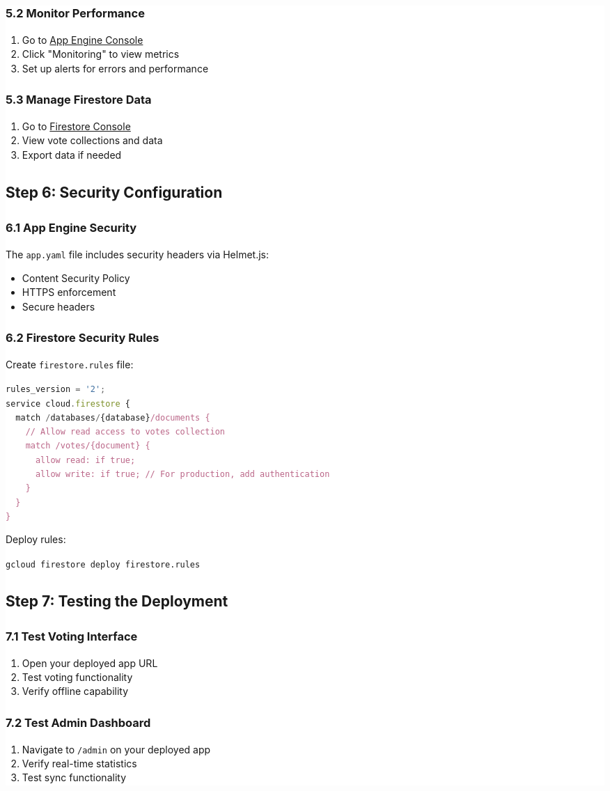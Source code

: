 ### 5.2 Monitor Performance
1. Go to [App Engine Console](https://console.cloud.google.com/appengine)
2. Click "Monitoring" to view metrics
3. Set up alerts for errors and performance

### 5.3 Manage Firestore Data
1. Go to [Firestore Console](https://console.cloud.google.com/firestore)
2. View vote collections and data
3. Export data if needed

## Step 6: Security Configuration

### 6.1 App Engine Security
The `app.yaml` file includes security headers via Helmet.js:
- Content Security Policy
- HTTPS enforcement
- Secure headers

### 6.2 Firestore Security Rules
Create `firestore.rules` file:
```javascript
rules_version = '2';
service cloud.firestore {
  match /databases/{database}/documents {
    // Allow read access to votes collection
    match /votes/{document} {
      allow read: if true;
      allow write: if true; // For production, add authentication
    }
  }
}
```

Deploy rules:
```bash
gcloud firestore deploy firestore.rules
```

## Step 7: Testing the Deployment

### 7.1 Test Voting Interface
1. Open your deployed app URL
2. Test voting functionality
3. Verify offline capability

### 7.2 Test Admin Dashboard
1. Navigate to `/admin` on your deployed app
2. Verify real-time statistics
3. Test sync functionality
